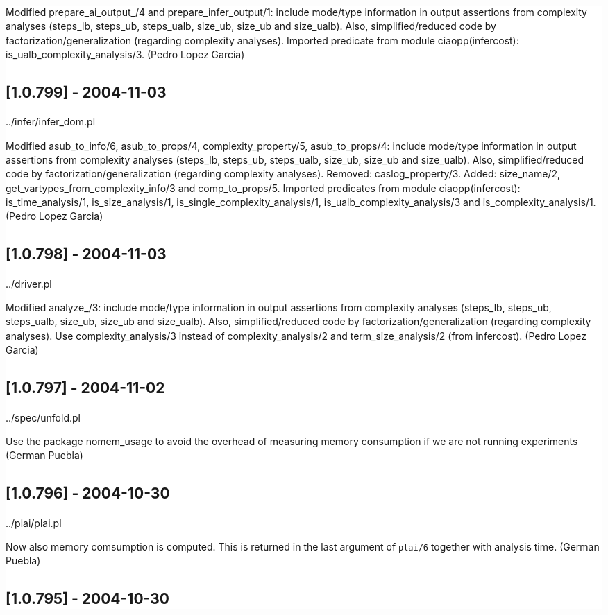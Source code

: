 Modified prepare_ai_output_/4 and prepare_infer_output/1: include
mode/type information in output assertions from complexity analyses
(steps_lb, steps_ub, steps_ualb, size_ub, size_ub and
size_ualb). Also, simplified/reduced code by
factorization/generalization (regarding complexity analyses). Imported
predicate from module ciaopp(infercost):
is_ualb_complexity_analysis/3.  (Pedro Lopez Garcia)

## [1.0.799] - 2004-11-03

../infer/infer_dom.pl

Modified asub_to_info/6, asub_to_props/4, complexity_property/5,
asub_to_props/4: include mode/type information in output assertions
from complexity analyses (steps_lb, steps_ub, steps_ualb, size_ub,
size_ub and size_ualb). Also, simplified/reduced code by
factorization/generalization (regarding complexity analyses). Removed:
caslog_property/3. Added: size_name/2,
get_vartypes_from_complexity_info/3 and comp_to_props/5. Imported
predicates from module ciaopp(infercost): is_time_analysis/1,
is_size_analysis/1, is_single_complexity_analysis/1,
is_ualb_complexity_analysis/3 and is_complexity_analysis/1.  (Pedro
Lopez Garcia)

## [1.0.798] - 2004-11-03

../driver.pl

Modified analyze_/3: include mode/type information in output
assertions from complexity analyses (steps_lb, steps_ub, steps_ualb,
size_ub, size_ub and size_ualb). Also, simplified/reduced code by
factorization/generalization (regarding complexity analyses).  Use
complexity_analysis/3 instead of complexity_analysis/2 and
term_size_analysis/2 (from infercost).  (Pedro Lopez Garcia)

## [1.0.797] - 2004-11-02

../spec/unfold.pl

Use the package nomem_usage to avoid the overhead of measuring memory
consumption if we are not running experiments (German Puebla)

## [1.0.796] - 2004-10-30

../plai/plai.pl

Now also memory comsumption is computed. This is returned in the last
argument of `plai/6` together with analysis time.  (German
Puebla)

## [1.0.795] - 2004-10-30
